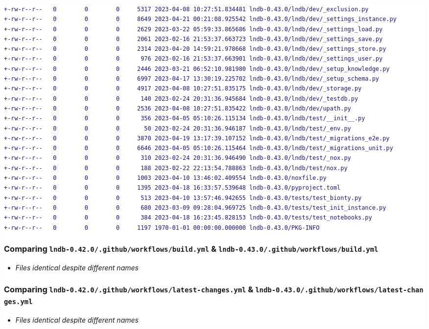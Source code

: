 ```diff
+-rw-r--r--   0        0        0     5317 2023-04-08 10:27:51.834481 lndb-0.43.0/lndb/dev/_exclusion.py
+-rw-r--r--   0        0        0     8649 2023-04-21 00:21:08.925542 lndb-0.43.0/lndb/dev/_settings_instance.py
+-rw-r--r--   0        0        0     2629 2023-03-22 05:59:33.865686 lndb-0.43.0/lndb/dev/_settings_load.py
+-rw-r--r--   0        0        0     2061 2023-02-16 21:53:37.663723 lndb-0.43.0/lndb/dev/_settings_save.py
+-rw-r--r--   0        0        0     2314 2023-04-20 14:59:21.978668 lndb-0.43.0/lndb/dev/_settings_store.py
+-rw-r--r--   0        0        0      976 2023-02-16 21:53:37.663901 lndb-0.43.0/lndb/dev/_settings_user.py
+-rw-r--r--   0        0        0     2446 2023-03-21 06:52:10.981980 lndb-0.43.0/lndb/dev/_setup_knowledge.py
+-rw-r--r--   0        0        0     6997 2023-04-17 13:30:19.225702 lndb-0.43.0/lndb/dev/_setup_schema.py
+-rw-r--r--   0        0        0     4917 2023-04-08 10:27:51.835175 lndb-0.43.0/lndb/dev/_storage.py
+-rw-r--r--   0        0        0      140 2023-02-24 20:31:36.945684 lndb-0.43.0/lndb/dev/_testdb.py
+-rw-r--r--   0        0        0     2536 2023-04-08 10:27:51.835422 lndb-0.43.0/lndb/dev/upath.py
+-rw-r--r--   0        0        0      356 2023-04-05 05:10:26.115134 lndb-0.43.0/lndb/test/__init__.py
+-rw-r--r--   0        0        0       50 2023-02-24 20:31:36.946187 lndb-0.43.0/lndb/test/_env.py
+-rw-r--r--   0        0        0     3870 2023-04-19 13:17:39.107152 lndb-0.43.0/lndb/test/_migrations_e2e.py
+-rw-r--r--   0        0        0     6646 2023-04-05 05:10:26.115464 lndb-0.43.0/lndb/test/_migrations_unit.py
+-rw-r--r--   0        0        0      310 2023-02-24 20:31:36.946490 lndb-0.43.0/lndb/test/_nox.py
+-rw-r--r--   0        0        0      188 2023-02-22 22:13:54.788863 lndb-0.43.0/lndb/test/nox.py
+-rw-r--r--   0        0        0     1003 2023-04-10 13:46:02.409554 lndb-0.43.0/noxfile.py
+-rw-r--r--   0        0        0     1395 2023-04-18 16:33:57.539648 lndb-0.43.0/pyproject.toml
+-rw-r--r--   0        0        0      513 2023-04-10 13:57:46.942655 lndb-0.43.0/tests/test_bionty.py
+-rw-r--r--   0        0        0      680 2023-03-09 09:28:04.969725 lndb-0.43.0/tests/test_init_instance.py
+-rw-r--r--   0        0        0      384 2023-04-18 16:23:45.828153 lndb-0.43.0/tests/test_notebooks.py
+-rw-r--r--   0        0        0     1197 1970-01-01 00:00:00.000000 lndb-0.43.0/PKG-INFO
```

### Comparing `lndb-0.42.0/.github/workflows/build.yml` & `lndb-0.43.0/.github/workflows/build.yml`

 * *Files identical despite different names*

### Comparing `lndb-0.42.0/.github/workflows/latest-changes.yml` & `lndb-0.43.0/.github/workflows/latest-changes.yml`

 * *Files identical despite different names*
